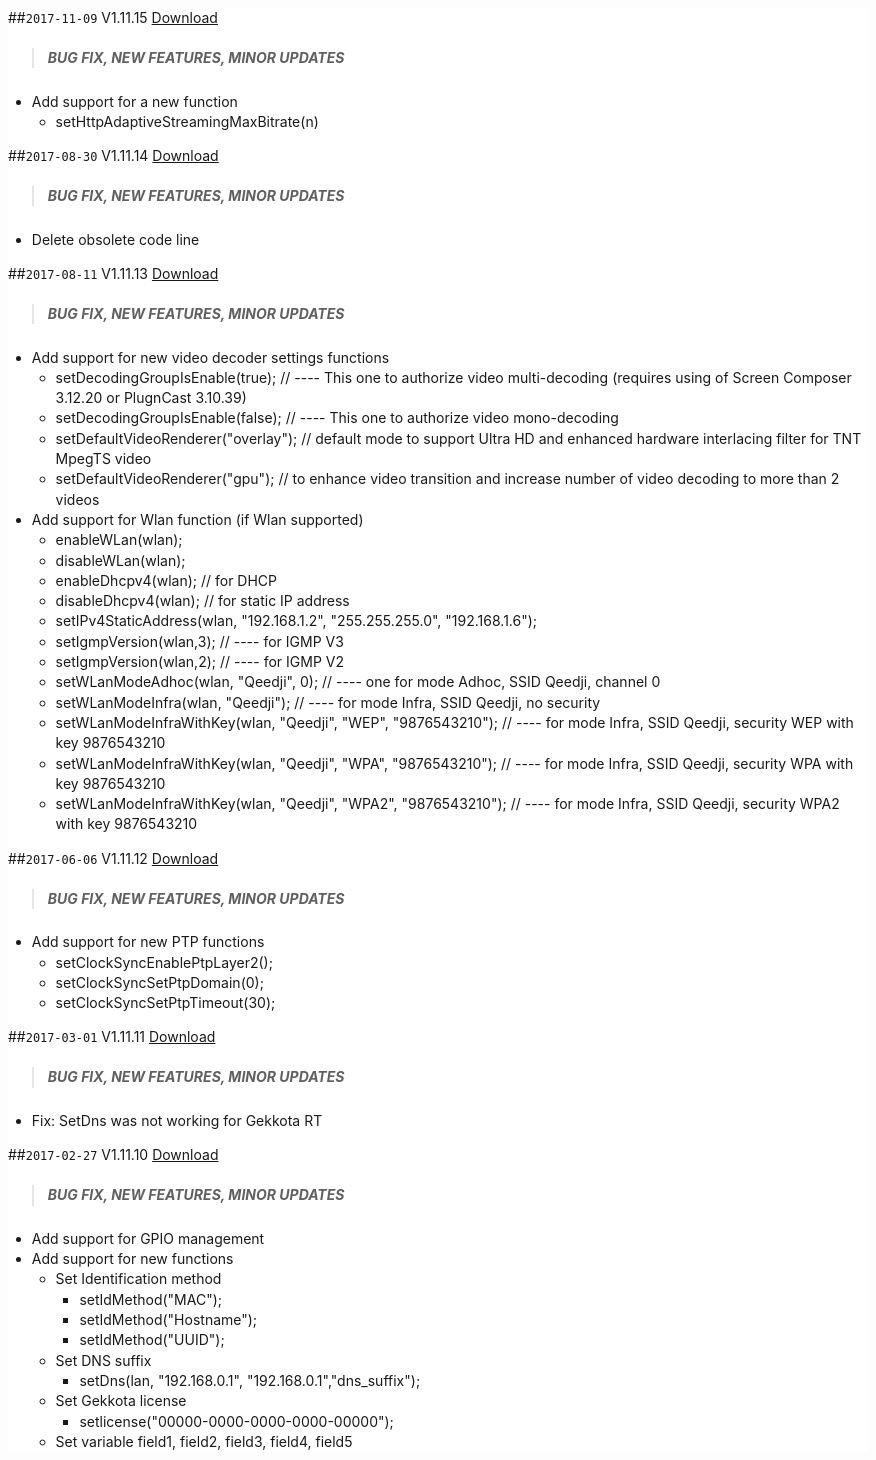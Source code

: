 ##`2017-11-09` V1.11.15 [Download](https://github.com/Qeedji/archives/blob/master/downloads/application-notes/configuration-by-script-V1.11.15/delivery/example_000000000000-V1.11.15.js)
>##### **BUG FIX, NEW FEATURES, MINOR UPDATES**
- Add support for a new function
	- setHttpAdaptiveStreamingMaxBitrate(n)

##`2017-08-30` V1.11.14 [Download](https://github.com/Qeedji/archives/blob/master/downloads/application-notes/configuration-by-script-V1.11.14/delivery/example_000000000000-V1.11.14.js)
>##### **BUG FIX, NEW FEATURES, MINOR UPDATES**
- Delete obsolete code line

##`2017-08-11` V1.11.13 [Download](https://github.com/Qeedji/archives/blob/master/downloads/application-notes/configuration-by-script-V1.11.13/delivery/example_000000000000-V1.11.13.js)
>##### **BUG FIX, NEW FEATURES, MINOR UPDATES**
- Add support for new video decoder settings functions
	- setDecodingGroupIsEnable(true); // ---- This one to authorize video multi-decoding (requires using of Screen Composer 3.12.20 or PlugnCast 3.10.39)
	- setDecodingGroupIsEnable(false); // ---- This one to authorize video mono-decoding
	- setDefaultVideoRenderer("overlay"); // default mode to support Ultra HD and enhanced hardware interlacing filter for TNT MpegTS video
	- setDefaultVideoRenderer("gpu"); // to enhance video transition and increase number of video decoding to more than 2 videos
- Add support for Wlan function (if Wlan supported)
	- enableWLan(wlan);
	- disableWLan(wlan);
	- enableDhcpv4(wlan); // for DHCP
	- disableDhcpv4(wlan); // for static IP address
	- setIPv4StaticAddress(wlan, "192.168.1.2", "255.255.255.0", "192.168.1.6");
	- setIgmpVersion(wlan,3); // ---- for IGMP V3
	- setIgmpVersion(wlan,2); // ---- for IGMP V2
	- setWLanModeAdhoc(wlan, "Qeedji", 0); // ---- one for mode Adhoc, SSID Qeedji, channel 0
	- setWLanModeInfra(wlan, "Qeedji"); // ---- for mode Infra, SSID Qeedji, no security
	- setWLanModeInfraWithKey(wlan, "Qeedji", "WEP", "9876543210"); // ---- for mode Infra, SSID Qeedji, security WEP with key 9876543210
	- setWLanModeInfraWithKey(wlan, "Qeedji", "WPA", "9876543210"); // ---- for mode Infra, SSID Qeedji, security WPA with key 9876543210
	- setWLanModeInfraWithKey(wlan, "Qeedji", "WPA2", "9876543210"); // ---- for mode Infra, SSID Qeedji, security WPA2 with key 9876543210

##`2017-06-06` V1.11.12 [Download](https://github.com/Qeedji/archives/blob/master/downloads/application-notes/configuration-by-script-V1.11.12/delivery/example_000000000000-V1.11.12.js)
>##### **BUG FIX, NEW FEATURES, MINOR UPDATES**
- Add support for new PTP functions
	- setClockSyncEnablePtpLayer2();
	- setClockSyncSetPtpDomain(0);
	- setClockSyncSetPtpTimeout(30);

##`2017-03-01` V1.11.11 [Download](https://github.com/Qeedji/archives/blob/master/downloads/application-notes/configuration-by-script-V1.11.11/delivery/example_000000000000-V1.11.11.js)
>##### **BUG FIX, NEW FEATURES, MINOR UPDATES**
- Fix: SetDns was not working for Gekkota RT

##`2017-02-27` V1.11.10 [Download](https://github.com/Qeedji/archives/blob/master/downloads/application-notes/configuration-by-script-V1.11.10/delivery/example_000000000000-V1.11.10.js)
>##### **BUG FIX, NEW FEATURES, MINOR UPDATES**
- Add support for GPIO management
- Add support for new functions
	- Set Identification method
		- setIdMethod("MAC");
		- setIdMethod("Hostname");
		- setIdMethod("UUID");
	- Set DNS suffix
		- setDns(lan, "192.168.0.1", "192.168.0.1","dns_suffix");
	- Set Gekkota license
		- setlicense("00000-0000-0000-0000-00000");
	- Set variable field1, field2, field3, field4, field5